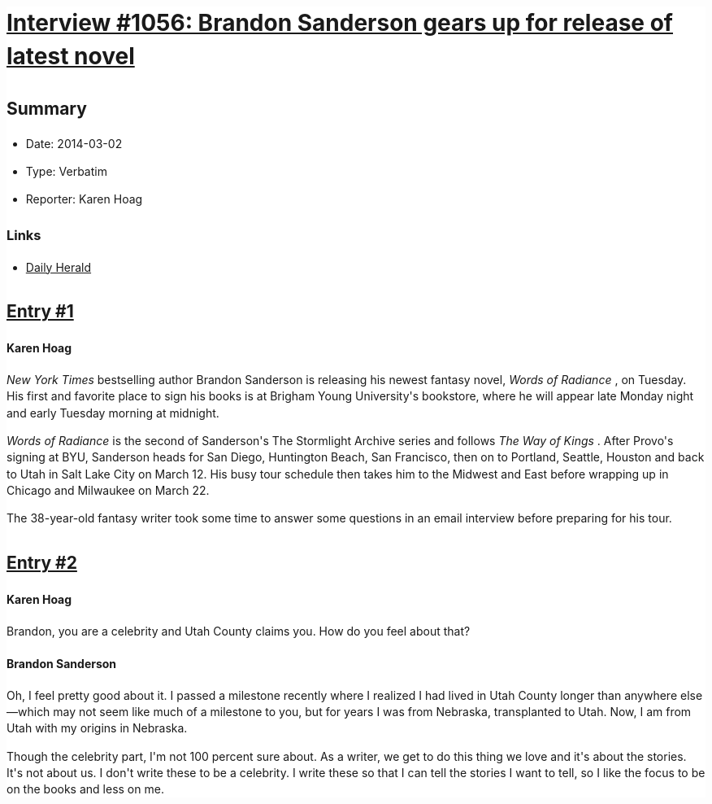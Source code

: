 # [Interview #1056: Brandon Sanderson gears up for release of latest novel](https://www.theoryland.com/intvmain.php?i=1056)

## Summary

- Date: 2014-03-02

- Type: Verbatim

- Reporter: Karen Hoag

### Links

- [Daily Herald](http://www.heraldextra.com/entertainment/books-and-literature/kids-and-teens/brandon-sanderson-gears-up-for-release-of-latest-novel/article_e3913931-7deb-5144-847f-d8ca7c98a14d.html)


## [Entry #1](./t-1056/1)

#### Karen Hoag

*New York Times*
bestselling author Brandon Sanderson is releasing his newest fantasy novel,
*Words of Radiance*
, on Tuesday. His first and favorite place to sign his books is at Brigham Young University's bookstore, where he will appear late Monday night and early Tuesday morning at midnight.

*Words of Radiance*
is the second of Sanderson's The Stormlight Archive series and follows
*The Way of Kings*
. After Provo's signing at BYU, Sanderson heads for San Diego, Huntington Beach, San Francisco, then on to Portland, Seattle, Houston and back to Utah in Salt Lake City on March 12. His busy tour schedule then takes him to the Midwest and East before wrapping up in Chicago and Milwaukee on March 22.

The 38-year-old fantasy writer took some time to answer some questions in an email interview before preparing for his tour.

## [Entry #2](./t-1056/2)

#### Karen Hoag

Brandon, you are a celebrity and Utah County claims you. How do you feel about that?

#### Brandon Sanderson

Oh, I feel pretty good about it. I passed a milestone recently where I realized I had lived in Utah County longer than anywhere else—which may not seem like much of a milestone to you, but for years I was from Nebraska, transplanted to Utah. Now, I am from Utah with my origins in Nebraska.

Though the celebrity part, I'm not 100 percent sure about. As a writer, we get to do this thing we love and it's about the stories. It's not about us. I don't write these to be a celebrity. I write these so that I can tell the stories I want to tell, so I like the focus to be on the books and less on me.
